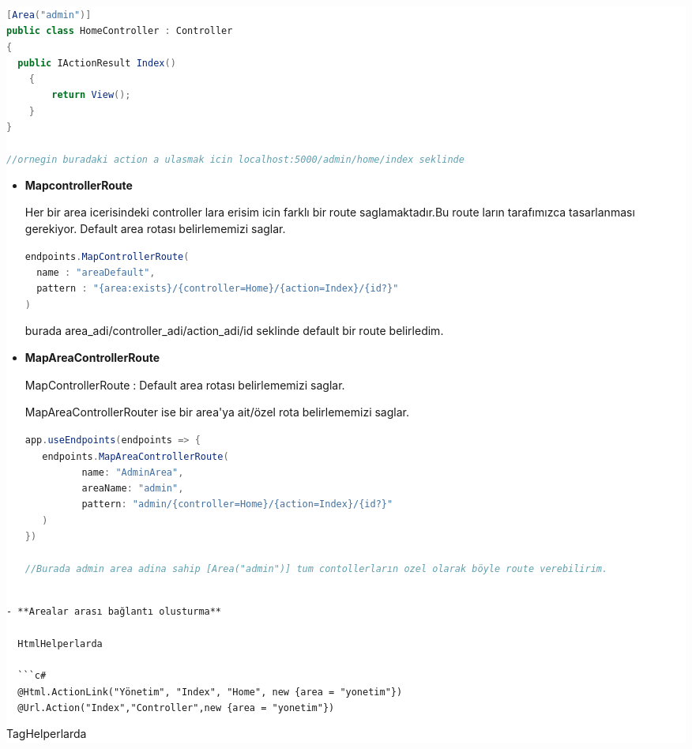   ```c#
  [Area("admin")]
  public class HomeController : Controller
{
  	public IActionResult Index()
      {
          return View();
      }
  }
  
  //ornegin buradaki action a ulasmak icin localhost:5000/admin/home/index seklinde
  ```
  
- **MapcontrollerRoute**

  Her bir area icerisindeki controller lara erisim icin farklı bir route saglamaktadır.Bu route ların tarafımızca tasarlanması gerekiyor. Default area rotası belirlememizi saglar.

  ```c#
  endpoints.MapControllerRoute(
  	name : "areaDefault",
  	pattern : "{area:exists}/{controller=Home}/{action=Index}/{id?}" 
  )
  ```

  burada area_adi/controller_adi/action_adi/id seklinde default bir route belirledim.

- **MapAreaControllerRoute**

  MapControllerRoute : Default area rotası belirlememizi saglar.

  MapAreaControllerRouter ise bir area'ya ait/özel rota belirlememizi saglar.

  ```c#
  app.useEndpoints(endpoints => {
     endpoints.MapAreaControllerRoute(
     		name: "AdminArea",
     		areaName: "admin",
     		pattern: "admin/{controller=Home}/{action=Index}/{id?}"
     )
  })
      
  //Burada admin area adina sahip [Area("admin")] tum contollerların ozel olarak böyle route verebilirim.
  ```
```
  
- **Arealar arası bağlantı olusturma**

  HtmlHelperlarda 

  ```c#
  @Html.ActionLink("Yönetim", "Index", "Home", new {area = "yonetim"})
  @Url.Action("Index","Controller",new {area = "yonetim"})
```

  TagHelperlarda
